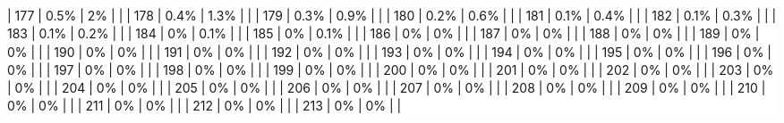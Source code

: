| 177 | 0.5% | 2% |  |
| 178 | 0.4% | 1.3% |  |
| 179 | 0.3% | 0.9% |  |
| 180 | 0.2% | 0.6% |  |
| 181 | 0.1% | 0.4% |  |
| 182 | 0.1% | 0.3% |  |
| 183 | 0.1% | 0.2% |  |
| 184 | 0% | 0.1% |  |
| 185 | 0% | 0.1% |  |
| 186 | 0% | 0% |  |
| 187 | 0% | 0% |  |
| 188 | 0% | 0% |  |
| 189 | 0% | 0% |  |
| 190 | 0% | 0% |  |
| 191 | 0% | 0% |  |
| 192 | 0% | 0% |  |
| 193 | 0% | 0% |  |
| 194 | 0% | 0% |  |
| 195 | 0% | 0% |  |
| 196 | 0% | 0% |  |
| 197 | 0% | 0% |  |
| 198 | 0% | 0% |  |
| 199 | 0% | 0% |  |
| 200 | 0% | 0% |  |
| 201 | 0% | 0% |  |
| 202 | 0% | 0% |  |
| 203 | 0% | 0% |  |
| 204 | 0% | 0% |  |
| 205 | 0% | 0% |  |
| 206 | 0% | 0% |  |
| 207 | 0% | 0% |  |
| 208 | 0% | 0% |  |
| 209 | 0% | 0% |  |
| 210 | 0% | 0% |  |
| 211 | 0% | 0% |  |
| 212 | 0% | 0% |  |
| 213 | 0% | 0% |  |